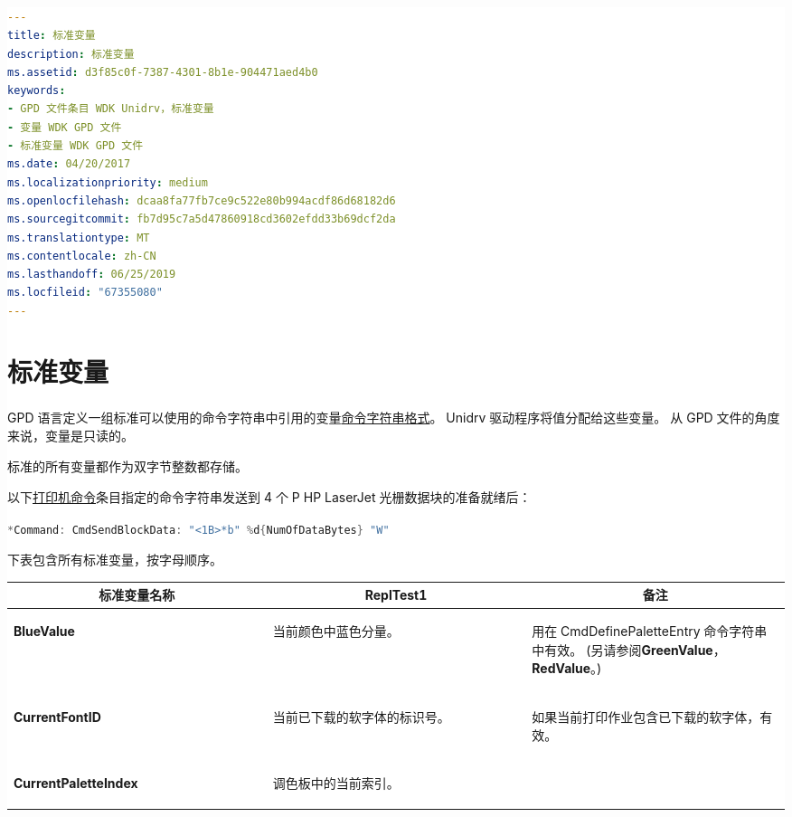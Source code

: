 ```yaml
---
title: 标准变量
description: 标准变量
ms.assetid: d3f85c0f-7387-4301-8b1e-904471aed4b0
keywords:
- GPD 文件条目 WDK Unidrv，标准变量
- 变量 WDK GPD 文件
- 标准变量 WDK GPD 文件
ms.date: 04/20/2017
ms.localizationpriority: medium
ms.openlocfilehash: dcaa8fa77fb7ce9c522e80b994acdf86d68182d6
ms.sourcegitcommit: fb7d95c7a5d47860918cd3602efdd33b69dcf2da
ms.translationtype: MT
ms.contentlocale: zh-CN
ms.lasthandoff: 06/25/2019
ms.locfileid: "67355080"
---
```

# <a name="standard-variables"></a>标准变量





GPD 语言定义一组标准可以使用的命令字符串中引用的变量[命令字符串格式](command-string-format.md)。 Unidrv 驱动程序将值分配给这些变量。 从 GPD 文件的角度来说，变量是只读的。

标准的所有变量都作为双字节整数都存储。

以下[打印机命令](printer-commands.md)条目指定的命令字符串发送到 4 个 P HP LaserJet 光栅数据块的准备就绪后：

```cpp
*Command: CmdSendBlockData: "<1B>*b" %d{NumOfDataBytes} "W"
```

下表包含所有标准变量，按字母顺序。

<table>
<colgroup>
<col width="33%" />
<col width="33%" />
<col width="33%" />
</colgroup>
<thead>
<tr class="header">
<th>标准变量名称</th>
<th>ReplTest1</th>
<th>备注</th>
</tr>
</thead>
<tbody>
<tr class="odd">
<td><p><strong>BlueValue</strong></p></td>
<td><p>当前颜色中蓝色分量。</p></td>
<td><p>用在 CmdDefinePaletteEntry 命令字符串中有效。 (另请参阅<strong>GreenValue</strong>， <strong>RedValue</strong>。)</p></td>
</tr>
<tr class="even">
<td><p><strong>CurrentFontID</strong></p></td>
<td><p>当前已下载的软字体的标识号。</p></td>
<td><p>如果当前打印作业包含已下载的软字体，有效。</p></td>
</tr>
<tr class="odd">
<td><p><strong>CurrentPaletteIndex</strong></p></td>
<td><p>调色板中的当前索引。</p></td>